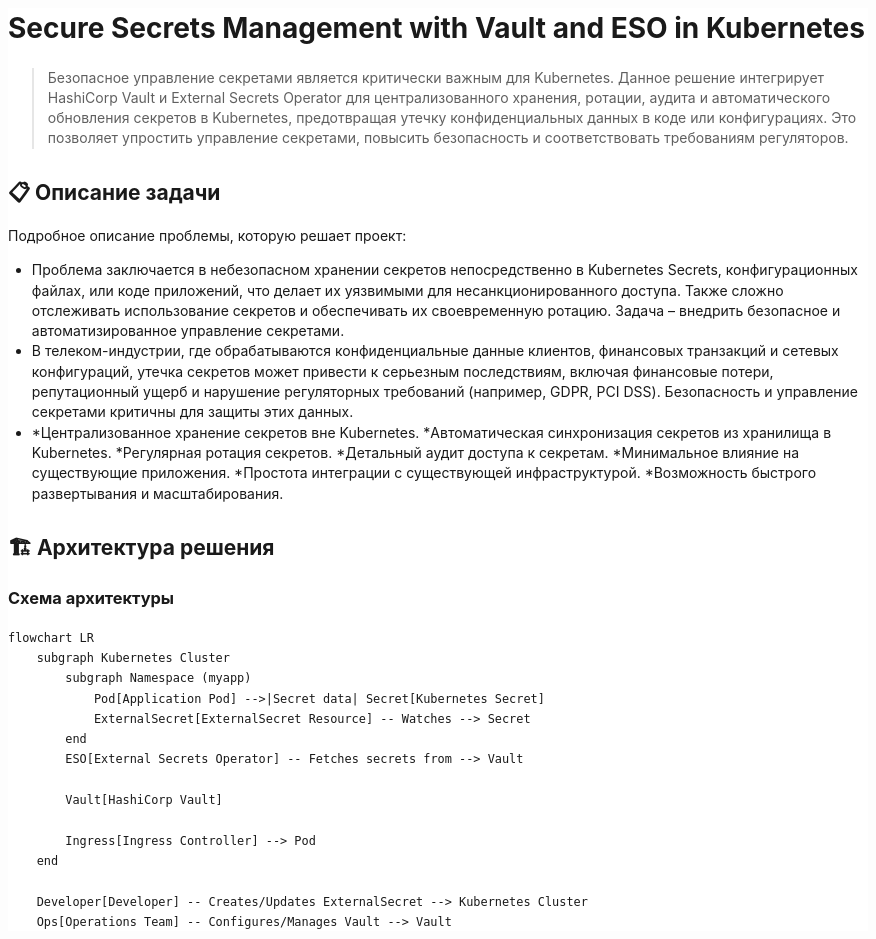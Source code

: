 # Secure Secrets Management with Vault and ESO in Kubernetes

> Безопасное управление секретами является критически важным для Kubernetes. Данное решение интегрирует HashiCorp Vault и External Secrets Operator для централизованного хранения, ротации, аудита и автоматического обновления секретов в Kubernetes, предотвращая утечку конфиденциальных данных в коде или конфигурациях. Это позволяет упростить управление секретами, повысить безопасность и соответствовать требованиям регуляторов.

## 📋 Описание задачи

Подробное описание проблемы, которую решает проект:
- Проблема заключается в небезопасном хранении секретов непосредственно в Kubernetes Secrets, конфигурационных файлах, или коде приложений, что делает их уязвимыми для несанкционированного доступа. Также сложно отслеживать использование секретов и обеспечивать их своевременную ротацию. Задача – внедрить безопасное и автоматизированное управление секретами.
- В телеком-индустрии, где обрабатываются конфиденциальные данные клиентов, финансовых транзакций и сетевых конфигураций, утечка секретов может привести к серьезным последствиям, включая финансовые потери, репутационный ущерб и нарушение регуляторных требований (например, GDPR, PCI DSS). Безопасность и управление секретами критичны для защиты этих данных.
-  *Централизованное хранение секретов вне Kubernetes.
   *Автоматическая синхронизация секретов из хранилища в Kubernetes.
   *Регулярная ротация секретов.
   *Детальный аудит доступа к секретам.
   *Минимальное влияние на существующие приложения.
   *Простота интеграции с существующей инфраструктурой.
   *Возможность быстрого развертывания и масштабирования.

## 🏗️ Архитектура решения

### Схема архитектуры

```mermaid
flowchart LR
    subgraph Kubernetes Cluster
        subgraph Namespace (myapp)
            Pod[Application Pod] -->|Secret data| Secret[Kubernetes Secret]
            ExternalSecret[ExternalSecret Resource] -- Watches --> Secret
        end
        ESO[External Secrets Operator] -- Fetches secrets from --> Vault

        Vault[HashiCorp Vault]

        Ingress[Ingress Controller] --> Pod
    end

    Developer[Developer] -- Creates/Updates ExternalSecret --> Kubernetes Cluster
    Ops[Operations Team] -- Configures/Manages Vault --> Vault
```
